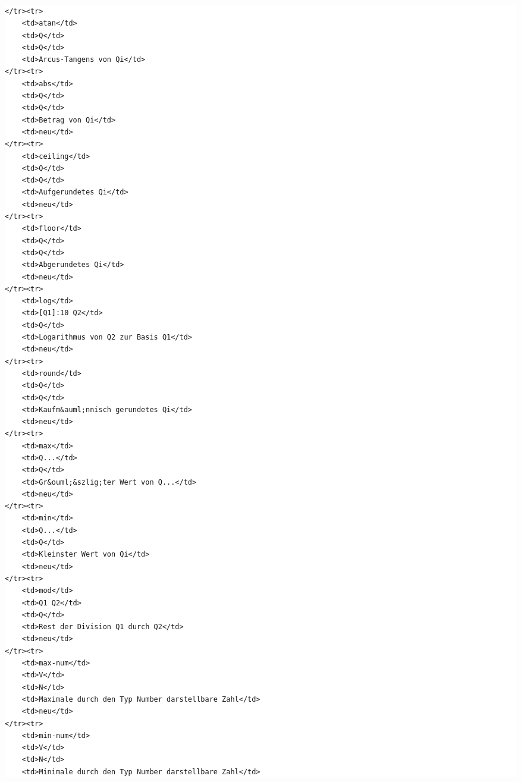     </tr><tr>
        <td>atan</td>
        <td>Q</td>
        <td>Q</td>
        <td>Arcus-Tangens von Qi</td>
    </tr><tr>
        <td>abs</td>
        <td>Q</td>
        <td>Q</td>
        <td>Betrag von Qi</td>
        <td>neu</td>
    </tr><tr>
        <td>ceiling</td>
        <td>Q</td>
        <td>Q</td>
        <td>Aufgerundetes Qi</td>
        <td>neu</td>
    </tr><tr>
        <td>floor</td>
        <td>Q</td>
        <td>Q</td>
        <td>Abgerundetes Qi</td>
        <td>neu</td>
    </tr><tr>
        <td>log</td>
        <td>[Q1]:10 Q2</td>
        <td>Q</td>
        <td>Logarithmus von Q2 zur Basis Q1</td>
        <td>neu</td>
    </tr><tr>
        <td>round</td>
        <td>Q</td>
        <td>Q</td>
        <td>Kaufm&auml;nnisch gerundetes Qi</td>
        <td>neu</td>
    </tr><tr>
        <td>max</td>
        <td>Q...</td>
        <td>Q</td>
        <td>Gr&ouml;&szlig;ter Wert von Q...</td>
        <td>neu</td>
    </tr><tr>
        <td>min</td>
        <td>Q...</td>
        <td>Q</td>
        <td>Kleinster Wert von Qi</td>
        <td>neu</td>
    </tr><tr>
        <td>mod</td>
        <td>Q1 Q2</td>
        <td>Q</td>
        <td>Rest der Division Q1 durch Q2</td>
        <td>neu</td>
    </tr><tr>
        <td>max-num</td>
        <td>V</td>
        <td>N</td>
        <td>Maximale durch den Typ Number darstellbare Zahl</td>
        <td>neu</td>
    </tr><tr>
        <td>min-num</td>
        <td>V</td>
        <td>N</td>
        <td>Minimale durch den Typ Number darstellbare Zahl</td>
